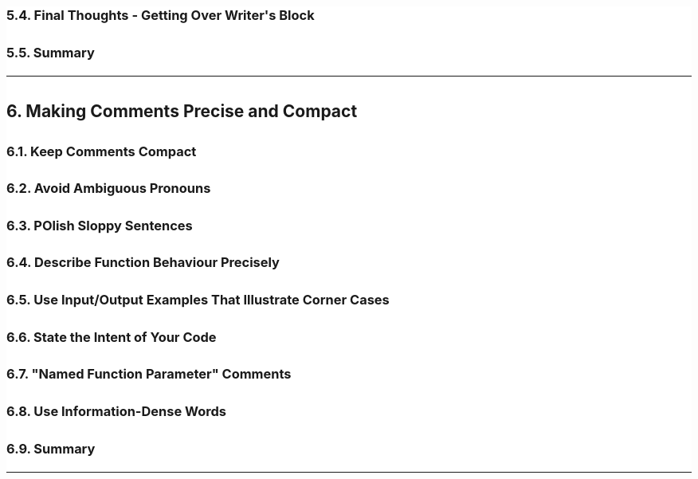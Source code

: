### 5.4. Final Thoughts - Getting Over Writer's Block

### 5.5. Summary

---

## 6. Making Comments Precise and Compact

### 6.1. Keep Comments Compact

### 6.2. Avoid Ambiguous Pronouns

### 6.3. POlish Sloppy Sentences

### 6.4. Describe Function Behaviour Precisely

### 6.5. Use Input/Output Examples That Illustrate Corner Cases

### 6.6. State the Intent of Your Code

### 6.7. "Named Function Parameter" Comments

### 6.8. Use Information-Dense Words

### 6.9. Summary

---
